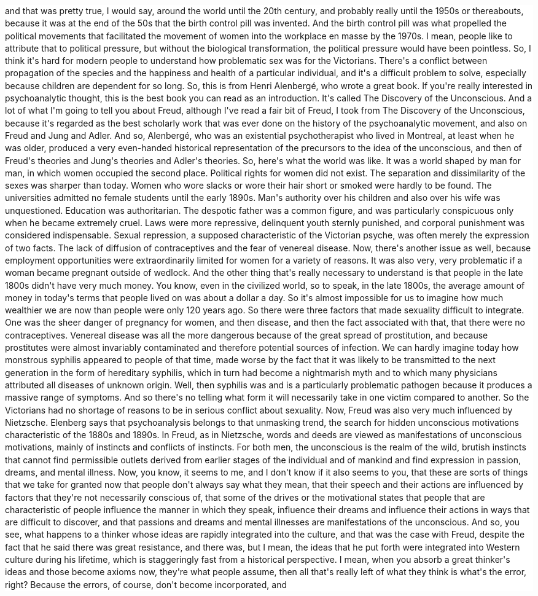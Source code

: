 and that was pretty true, I would say, around the world until the 20th century, and probably really until the 1950s or thereabouts, because it was at the end of the 50s that the birth control pill was invented. And the birth control pill was what propelled the political movements that facilitated the movement of women into the workplace en masse by the 1970s. I mean, people like to attribute that to political pressure, but without the biological transformation, the political pressure would have been pointless. So, I think it's hard for modern people to understand how problematic sex was for the Victorians. There's a conflict between propagation of the species and the happiness and health of a particular individual, and it's a difficult problem to solve, especially because children are dependent for so long. So, this is from Henri Alenbergé, who wrote a great book. If you're really interested in psychoanalytic thought, this is the best book you can read as an introduction. It's called The Discovery of the Unconscious. And a lot of what I'm going to tell you about Freud, although I've read a fair bit of Freud, I took from The Discovery of the Unconscious, because it's regarded as the best scholarly work that was ever done on the history of the psychoanalytic movement, and also on Freud and Jung and Adler. And so, Alenbergé, who was an existential psychotherapist who lived in Montreal, at least when he was older, produced a very even-handed historical representation of the precursors to the idea of the unconscious, and then of Freud's theories and Jung's theories and Adler's theories. So, here's what the world was like. It was a world shaped by man for man, in which women occupied the second place. Political rights for women did not exist. The separation and dissimilarity of the sexes was sharper than today. Women who wore slacks or wore their hair short or smoked were hardly to be found. The universities admitted no female students until the early 1890s. Man's authority over his children and also over his wife was unquestioned. Education was authoritarian. The despotic father was a common figure, and was particularly conspicuous only when he became extremely cruel. Laws were more repressive, delinquent youth sternly punished, and corporal punishment was considered indispensable. Sexual repression, a supposed characteristic of the Victorian psyche, was often merely the expression of two facts. The lack of diffusion of contraceptives and the fear of venereal disease. Now, there's another issue as well, because employment opportunities were extraordinarily limited for women for a variety of reasons. It was also very, very problematic if a woman became pregnant outside of wedlock. And the other thing that's really necessary to understand is that people in the late 1800s didn't have very much money. You know, even in the civilized world, so to speak, in the late 1800s, the average amount of money in today's terms that people lived on was about a dollar a day. So it's almost impossible for us to imagine how much wealthier we are now than people were only 120 years ago. So there were three factors that made sexuality difficult to integrate. One was the sheer danger of pregnancy for women, and then disease, and then the fact associated with that, that there were no contraceptives. Venereal disease was all the more dangerous because of the great spread of prostitution, and because prostitutes were almost invariably contaminated and therefore potential sources of infection. We can hardly imagine today how monstrous syphilis appeared to people of that time, made worse by the fact that it was likely to be transmitted to the next generation in the form of hereditary syphilis, which in turn had become a nightmarish myth and to which many physicians attributed all diseases of unknown origin. Well, then syphilis was and is a particularly problematic pathogen because it produces a massive range of symptoms. And so there's no telling what form it will necessarily take in one victim compared to another. So the Victorians had no shortage of reasons to be in serious conflict about sexuality. Now, Freud was also very much influenced by Nietzsche. Elenberg says that psychoanalysis belongs to that unmasking trend, the search for hidden unconscious motivations characteristic of the 1880s and 1890s. In Freud, as in Nietzsche, words and deeds are viewed as manifestations of unconscious motivations, mainly of instincts and conflicts of instincts. For both men, the unconscious is the realm of the wild, brutish instincts that cannot find permissible outlets derived from earlier stages of the individual and of mankind and find expression in passion, dreams, and mental illness. Now, you know, it seems to me, and I don't know if it also seems to you, that these are sorts of things that we take for granted now that people don't always say what they mean, that their speech and their actions are influenced by factors that they're not necessarily conscious of, that some of the drives or the motivational states that people that are characteristic of people influence the manner in which they speak, influence their dreams and influence their actions in ways that are difficult to discover, and that passions and dreams and mental illnesses are manifestations of the unconscious. And so, you see, what happens to a thinker whose ideas are rapidly integrated into the culture, and that was the case with Freud, despite the fact that he said there was great resistance, and there was, but I mean, the ideas that he put forth were integrated into Western culture during his lifetime, which is staggeringly fast from a historical perspective. I mean, when you absorb a great thinker's ideas and those become axioms now, they're what people assume, then all that's really left of what they think is what's the error, right? Because the errors, of course, don't become incorporated, and